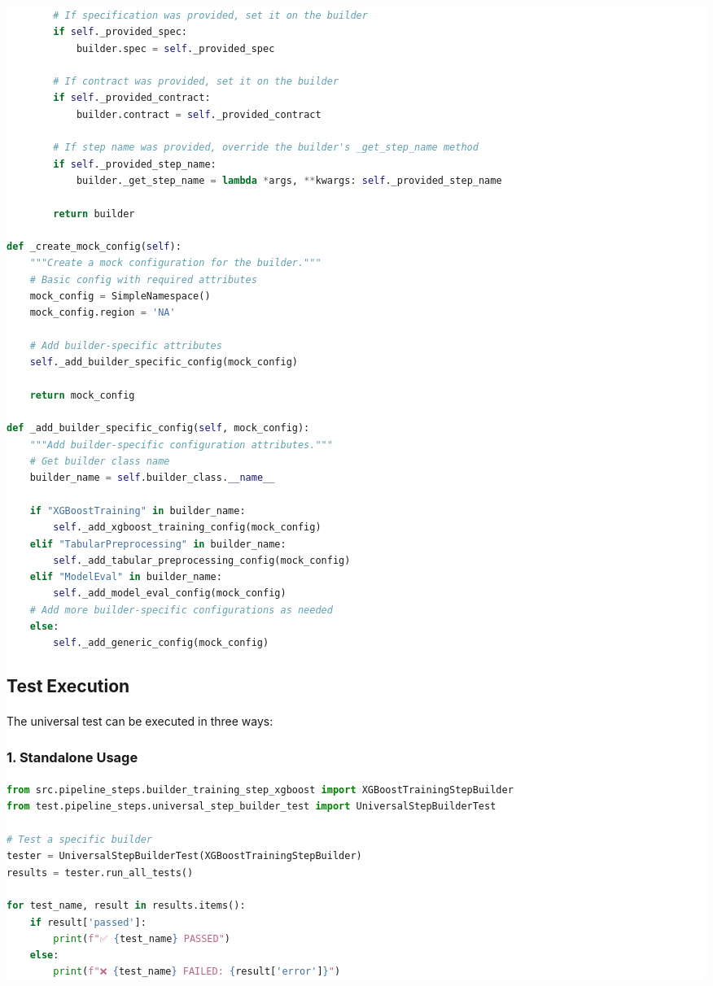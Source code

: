 ```python
        # If specification was provided, set it on the builder
        if self._provided_spec:
            builder.spec = self._provided_spec
            
        # If contract was provided, set it on the builder
        if self._provided_contract:
            builder.contract = self._provided_contract
            
        # If step name was provided, override the builder's _get_step_name method
        if self._provided_step_name:
            builder._get_step_name = lambda *args, **kwargs: self._provided_step_name
        
        return builder

def _create_mock_config(self):
    """Create a mock configuration for the builder."""
    # Basic config with required attributes
    mock_config = SimpleNamespace()
    mock_config.region = 'NA'
    
    # Add builder-specific attributes
    self._add_builder_specific_config(mock_config)
    
    return mock_config
    
def _add_builder_specific_config(self, mock_config):
    """Add builder-specific configuration attributes."""
    # Get builder class name
    builder_name = self.builder_class.__name__
    
    if "XGBoostTraining" in builder_name:
        self._add_xgboost_training_config(mock_config)
    elif "TabularPreprocessing" in builder_name:
        self._add_tabular_preprocessing_config(mock_config)
    elif "ModelEval" in builder_name:
        self._add_model_eval_config(mock_config)
    # Add more builder-specific configurations as needed
    else:
        self._add_generic_config(mock_config)
```

## Test Execution

The universal test can be executed in three ways:

### 1. Standalone Usage

```python
from src.pipeline_steps.builder_training_step_xgboost import XGBoostTrainingStepBuilder
from test.pipeline_steps.universal_step_builder_test import UniversalStepBuilderTest

# Test a specific builder
tester = UniversalStepBuilderTest(XGBoostTrainingStepBuilder)
results = tester.run_all_tests()

for test_name, result in results.items():
    if result['passed']:
        print(f"✅ {test_name} PASSED")
    else:
        print(f"❌ {test_name} FAILED: {result['error']}")
```
